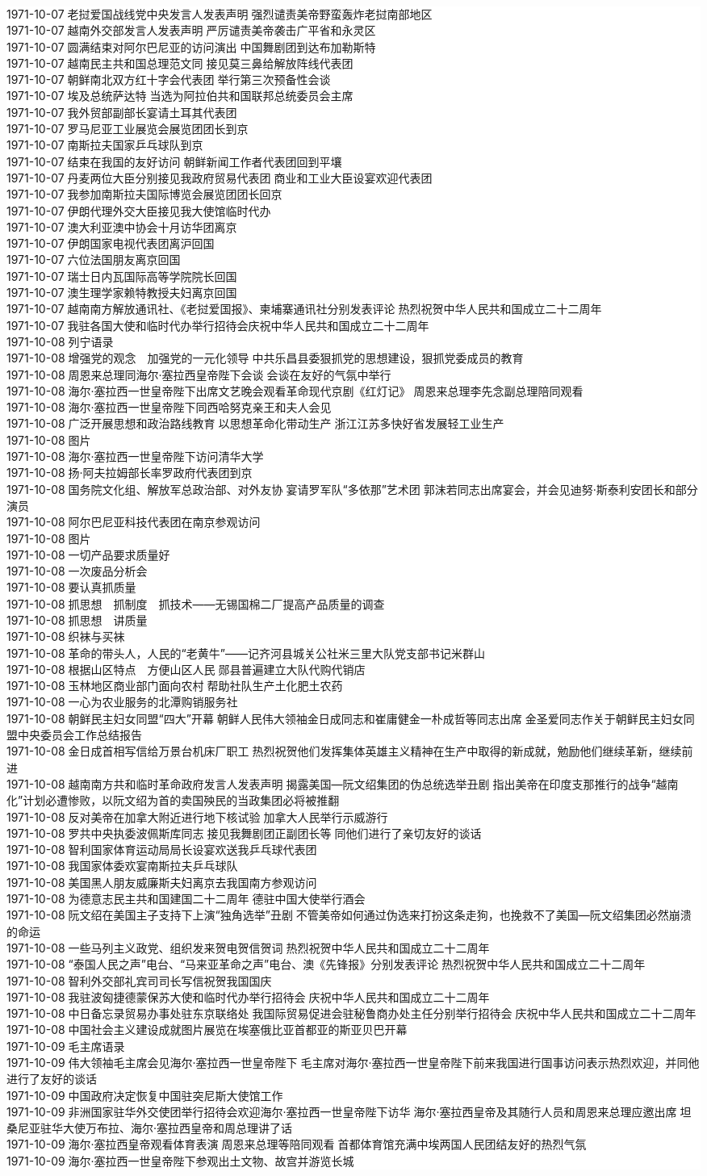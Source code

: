 1971-10-07 老挝爱国战线党中央发言人发表声明  强烈谴责美帝野蛮轰炸老挝南部地区  
1971-10-07 越南外交部发言人发表声明  严厉谴责美帝袭击广平省和永灵区  
1971-10-07 圆满结束对阿尔巴尼亚的访问演出  中国舞剧团到达布加勒斯特  
1971-10-07 越南民主共和国总理范文同  接见莫三鼻给解放阵线代表团  
1971-10-07 朝鲜南北双方红十字会代表团  举行第三次预备性会谈  
1971-10-07 埃及总统萨达特  当选为阿拉伯共和国联邦总统委员会主席  
1971-10-07 我外贸部副部长宴请土耳其代表团  
1971-10-07 罗马尼亚工业展览会展览团团长到京  
1971-10-07 南斯拉夫国家乒乓球队到京  
1971-10-07 结束在我国的友好访问  朝鲜新闻工作者代表团回到平壤  
1971-10-07 丹麦两位大臣分别接见我政府贸易代表团  商业和工业大臣设宴欢迎代表团  
1971-10-07 我参加南斯拉夫国际博览会展览团团长回京  
1971-10-07 伊朗代理外交大臣接见我大使馆临时代办  
1971-10-07 澳大利亚澳中协会十月访华团离京  
1971-10-07 伊朗国家电视代表团离沪回国  
1971-10-07 六位法国朋友离京回国  
1971-10-07 瑞士日内瓦国际高等学院院长回国  
1971-10-07 澳生理学家赖特教授夫妇离京回国  
1971-10-07 越南南方解放通讯社、《老挝爱国报》、柬埔寨通讯社分别发表评论  热烈祝贺中华人民共和国成立二十二周年  
1971-10-07 我驻各国大使和临时代办举行招待会庆祝中华人民共和国成立二十二周年  
1971-10-08 列宁语录  
1971-10-08 增强党的观念　加强党的一元化领导  中共乐昌县委狠抓党的思想建设，狠抓党委成员的教育  
1971-10-08 周恩来总理同海尔·塞拉西皇帝陛下会谈  会谈在友好的气氛中举行  
1971-10-08 海尔·塞拉西一世皇帝陛下出席文艺晚会观看革命现代京剧《红灯记》  周恩来总理李先念副总理陪同观看  
1971-10-08 海尔·塞拉西一世皇帝陛下同西哈努克亲王和夫人会见  
1971-10-08 广泛开展思想和政治路线教育  以思想革命化带动生产  浙江江苏多快好省发展轻工业生产  
1971-10-08 图片  
1971-10-08 海尔·塞拉西一世皇帝陛下访问清华大学  
1971-10-08 扬·阿夫拉姆部长率罗政府代表团到京  
1971-10-08 国务院文化组、解放军总政治部、对外友协  宴请罗军队“多依那”艺术团  郭沫若同志出席宴会，并会见迪努·斯泰利安团长和部分演员  
1971-10-08 阿尔巴尼亚科技代表团在南京参观访问  
1971-10-08 图片  
1971-10-08 一切产品要求质量好  
1971-10-08 一次废品分析会  
1971-10-08 要认真抓质量  
1971-10-08 抓思想　抓制度　抓技术——无锡国棉二厂提高产品质量的调查  
1971-10-08 抓思想　讲质量  
1971-10-08 织袜与买袜  
1971-10-08 革命的带头人，人民的“老黄牛”——记齐河县城关公社米三里大队党支部书记米群山  
1971-10-08 根据山区特点　方便山区人民  郧县普遍建立大队代购代销店  
1971-10-08 玉林地区商业部门面向农村  帮助社队生产土化肥土农药  
1971-10-08 一心为农业服务的北潭购销服务社  
1971-10-08 朝鲜民主妇女同盟“四大”开幕  朝鲜人民伟大领袖金日成同志和崔庸健金一朴成哲等同志出席  金圣爱同志作关于朝鲜民主妇女同盟中央委员会工作总结报告  
1971-10-08 金日成首相写信给万景台机床厂职工  热烈祝贺他们发挥集体英雄主义精神在生产中取得的新成就，勉励他们继续革新，继续前进  
1971-10-08 越南南方共和临时革命政府发言人发表声明  揭露美国—阮文绍集团的伪总统选举丑剧  指出美帝在印度支那推行的战争“越南化”计划必遭惨败，以阮文绍为首的卖国殃民的当政集团必将被推翻  
1971-10-08 反对美帝在加拿大附近进行地下核试验  加拿大人民举行示威游行  
1971-10-08 罗共中央执委波佩斯库同志  接见我舞剧团正副团长等  同他们进行了亲切友好的谈话  
1971-10-08 智利国家体育运动局局长设宴欢送我乒乓球代表团  
1971-10-08 我国家体委欢宴南斯拉夫乒乓球队  
1971-10-08 美国黑人朋友威廉斯夫妇离京去我国南方参观访问  
1971-10-08 为德意志民主共和国建国二十二周年  德驻中国大使举行酒会  
1971-10-08 阮文绍在美国主子支持下上演“独角选举”丑剧  不管美帝如何通过伪选来打扮这条走狗，也挽救不了美国—阮文绍集团必然崩溃的命运  
1971-10-08 一些马列主义政党、组织发来贺电贺信贺词  热烈祝贺中华人民共和国成立二十二周年  
1971-10-08 “泰国人民之声”电台、“马来亚革命之声”电台、澳《先锋报》分别发表评论  热烈祝贺中华人民共和国成立二十二周年  
1971-10-08 智利外交部礼宾司司长写信祝贺我国国庆  
1971-10-08 我驻波匈捷德蒙保苏大使和临时代办举行招待会  庆祝中华人民共和国成立二十二周年  
1971-10-08 中日备忘录贸易办事处驻东京联络处  我国际贸易促进会驻秘鲁商办处主任分别举行招待会  庆祝中华人民共和国成立二十二周年  
1971-10-08 中国社会主义建设成就图片展览在埃塞俄比亚首都亚的斯亚贝巴开幕  
1971-10-09 毛主席语录  
1971-10-09 伟大领袖毛主席会见海尔·塞拉西一世皇帝陛下  毛主席对海尔·塞拉西一世皇帝陛下前来我国进行国事访问表示热烈欢迎，并同他进行了友好的谈话  
1971-10-09 中国政府决定恢复中国驻突尼斯大使馆工作  
1971-10-09 非洲国家驻华外交使团举行招待会欢迎海尔·塞拉西一世皇帝陛下访华  海尔·塞拉西皇帝及其随行人员和周恩来总理应邀出席  坦桑尼亚驻华大使万布拉、海尔·塞拉西皇帝和周总理讲了话  
1971-10-09 海尔·塞拉西皇帝观看体育表演  周恩来总理等陪同观看  首都体育馆充满中埃两国人民团结友好的热烈气氛  
1971-10-09 海尔·塞拉西一世皇帝陛下参观出土文物、故宫并游览长城  